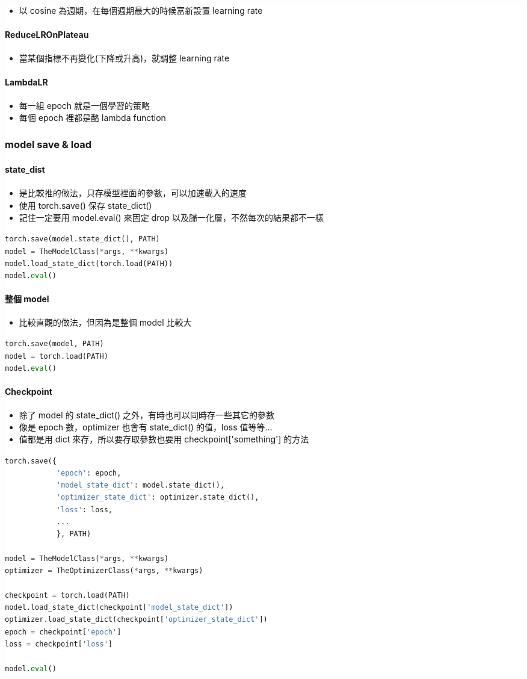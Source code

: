 * 以 cosine 為週期，在每個週期最大的時候富新設置 learning rate

#### ReduceLROnPlateau

* 當某個指標不再變化(下降或升高)，就調整 learning rate

#### LambdaLR

* 每一組 epoch 就是一個學習的策略
* 每個 epoch 裡都是酪 lambda function

### model save & load

#### state_dist

* 是比較推的做法，只存模型裡面的參數，可以加速載入的速度
* 使用 torch.save() 保存 state_dict()
* 記住一定要用 model.eval() 來固定 drop 以及歸一化層，不然每次的結果都不一樣

```python
torch.save(model.state_dict(), PATH)
model = TheModelClass(*args, **kwargs)
model.load_state_dict(torch.load(PATH))
model.eval()
```

#### 整個 model

* 比較直觀的做法，但因為是整個 model 比較大

```python
torch.save(model, PATH)
model = torch.load(PATH)
model.eval()
```

#### Checkpoint

* 除了 model 的 state_dict() 之外，有時也可以同時存一些其它的參數
* 像是 epoch 數，optimizer 也會有 state_dict() 的值，loss 值等等…
* 值都是用 dict 來存，所以要存取參數也要用 checkpoint['something'] 的方法

```python
torch.save({
            'epoch': epoch,
            'model_state_dict': model.state_dict(),
            'optimizer_state_dict': optimizer.state_dict(),
            'loss': loss,
            ...
            }, PATH)
            
model = TheModelClass(*args, **kwargs)
optimizer = TheOptimizerClass(*args, **kwargs)
 
checkpoint = torch.load(PATH)
model.load_state_dict(checkpoint['model_state_dict'])
optimizer.load_state_dict(checkpoint['optimizer_state_dict'])
epoch = checkpoint['epoch']
loss = checkpoint['loss']
 
model.eval()
```
